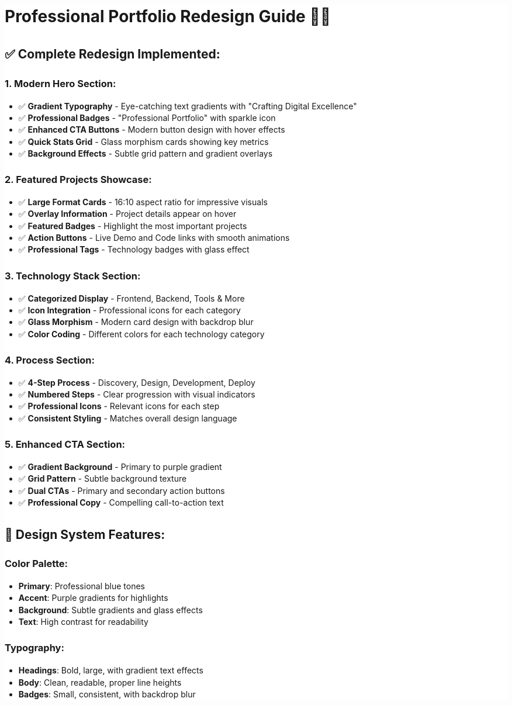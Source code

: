 # Professional Portfolio Redesign Guide 🎨✨

## ✅ **Complete Redesign Implemented:**

### **1. Modern Hero Section:**
- ✅ **Gradient Typography** - Eye-catching text gradients with "Crafting Digital Excellence"
- ✅ **Professional Badges** - "Professional Portfolio" with sparkle icon
- ✅ **Enhanced CTA Buttons** - Modern button design with hover effects
- ✅ **Quick Stats Grid** - Glass morphism cards showing key metrics
- ✅ **Background Effects** - Subtle grid pattern and gradient overlays

### **2. Featured Projects Showcase:**
- ✅ **Large Format Cards** - 16:10 aspect ratio for impressive visuals
- ✅ **Overlay Information** - Project details appear on hover
- ✅ **Featured Badges** - Highlight the most important projects
- ✅ **Action Buttons** - Live Demo and Code links with smooth animations
- ✅ **Professional Tags** - Technology badges with glass effect

### **3. Technology Stack Section:**
- ✅ **Categorized Display** - Frontend, Backend, Tools & More
- ✅ **Icon Integration** - Professional icons for each category
- ✅ **Glass Morphism** - Modern card design with backdrop blur
- ✅ **Color Coding** - Different colors for each technology category

### **4. Process Section:**
- ✅ **4-Step Process** - Discovery, Design, Development, Deploy
- ✅ **Numbered Steps** - Clear progression with visual indicators
- ✅ **Professional Icons** - Relevant icons for each step
- ✅ **Consistent Styling** - Matches overall design language

### **5. Enhanced CTA Section:**
- ✅ **Gradient Background** - Primary to purple gradient
- ✅ **Grid Pattern** - Subtle background texture
- ✅ **Dual CTAs** - Primary and secondary action buttons
- ✅ **Professional Copy** - Compelling call-to-action text

## 🎨 **Design System Features:**

### **Color Palette:**
- **Primary**: Professional blue tones
- **Accent**: Purple gradients for highlights
- **Background**: Subtle gradients and glass effects
- **Text**: High contrast for readability

### **Typography:**
- **Headings**: Bold, large, with gradient text effects
- **Body**: Clean, readable, proper line heights
- **Badges**: Small, consistent, with backdrop blur
